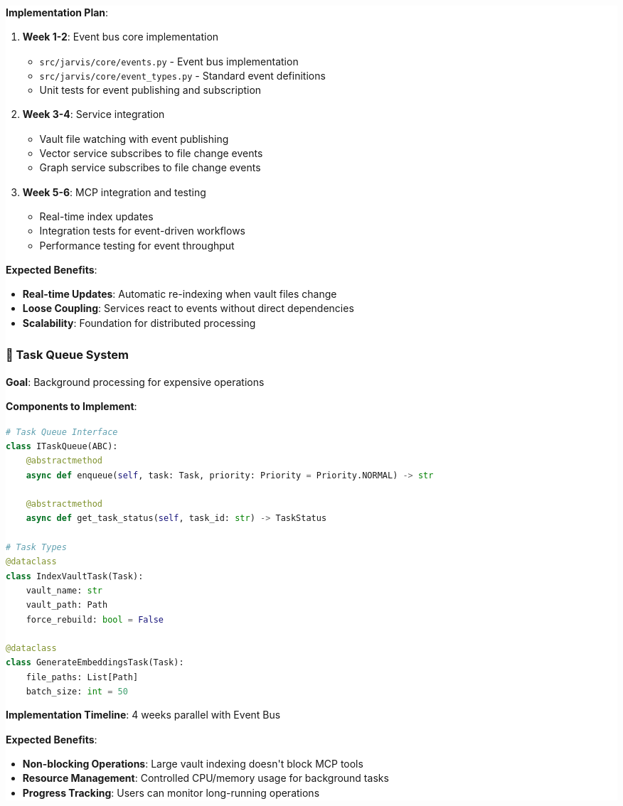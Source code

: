 **Implementation Plan**:

1. **Week 1-2**: Event bus core implementation
   - `src/jarvis/core/events.py` - Event bus implementation
   - `src/jarvis/core/event_types.py` - Standard event definitions
   - Unit tests for event publishing and subscription

2. **Week 3-4**: Service integration
   - Vault file watching with event publishing
   - Vector service subscribes to file change events
   - Graph service subscribes to file change events

3. **Week 5-6**: MCP integration and testing
   - Real-time index updates
   - Integration tests for event-driven workflows
   - Performance testing for event throughput

**Expected Benefits**:
- **Real-time Updates**: Automatic re-indexing when vault files change
- **Loose Coupling**: Services react to events without direct dependencies
- **Scalability**: Foundation for distributed processing

### 🚧 Task Queue System

**Goal**: Background processing for expensive operations

**Components to Implement**:

```python
# Task Queue Interface
class ITaskQueue(ABC):
    @abstractmethod
    async def enqueue(self, task: Task, priority: Priority = Priority.NORMAL) -> str
    
    @abstractmethod
    async def get_task_status(self, task_id: str) -> TaskStatus

# Task Types
@dataclass
class IndexVaultTask(Task):
    vault_name: str
    vault_path: Path
    force_rebuild: bool = False

@dataclass
class GenerateEmbeddingsTask(Task):
    file_paths: List[Path]
    batch_size: int = 50
```

**Implementation Timeline**: 4 weeks parallel with Event Bus

**Expected Benefits**:
- **Non-blocking Operations**: Large vault indexing doesn't block MCP tools
- **Resource Management**: Controlled CPU/memory usage for background tasks
- **Progress Tracking**: Users can monitor long-running operations
